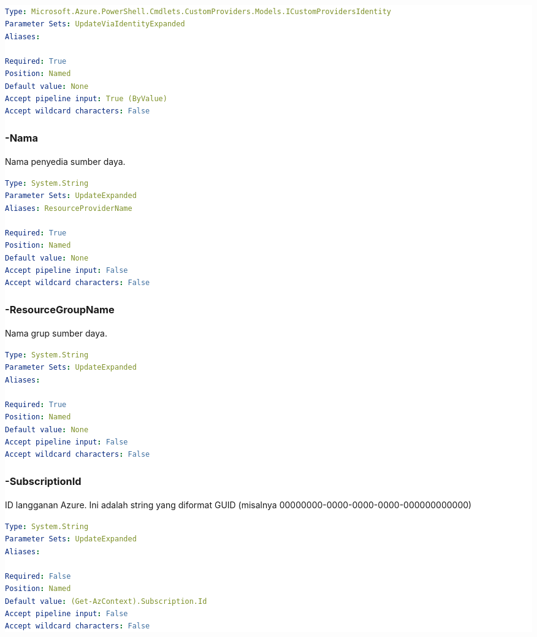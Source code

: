 ```yaml
Type: Microsoft.Azure.PowerShell.Cmdlets.CustomProviders.Models.ICustomProvidersIdentity
Parameter Sets: UpdateViaIdentityExpanded
Aliases:

Required: True
Position: Named
Default value: None
Accept pipeline input: True (ByValue)
Accept wildcard characters: False
```

### -Nama
Nama penyedia sumber daya.

```yaml
Type: System.String
Parameter Sets: UpdateExpanded
Aliases: ResourceProviderName

Required: True
Position: Named
Default value: None
Accept pipeline input: False
Accept wildcard characters: False
```

### -ResourceGroupName
Nama grup sumber daya.

```yaml
Type: System.String
Parameter Sets: UpdateExpanded
Aliases:

Required: True
Position: Named
Default value: None
Accept pipeline input: False
Accept wildcard characters: False
```

### -SubscriptionId
ID langganan Azure.
Ini adalah string yang diformat GUID (misalnya 00000000-0000-0000-0000-000000000000)

```yaml
Type: System.String
Parameter Sets: UpdateExpanded
Aliases:

Required: False
Position: Named
Default value: (Get-AzContext).Subscription.Id
Accept pipeline input: False
Accept wildcard characters: False
```
